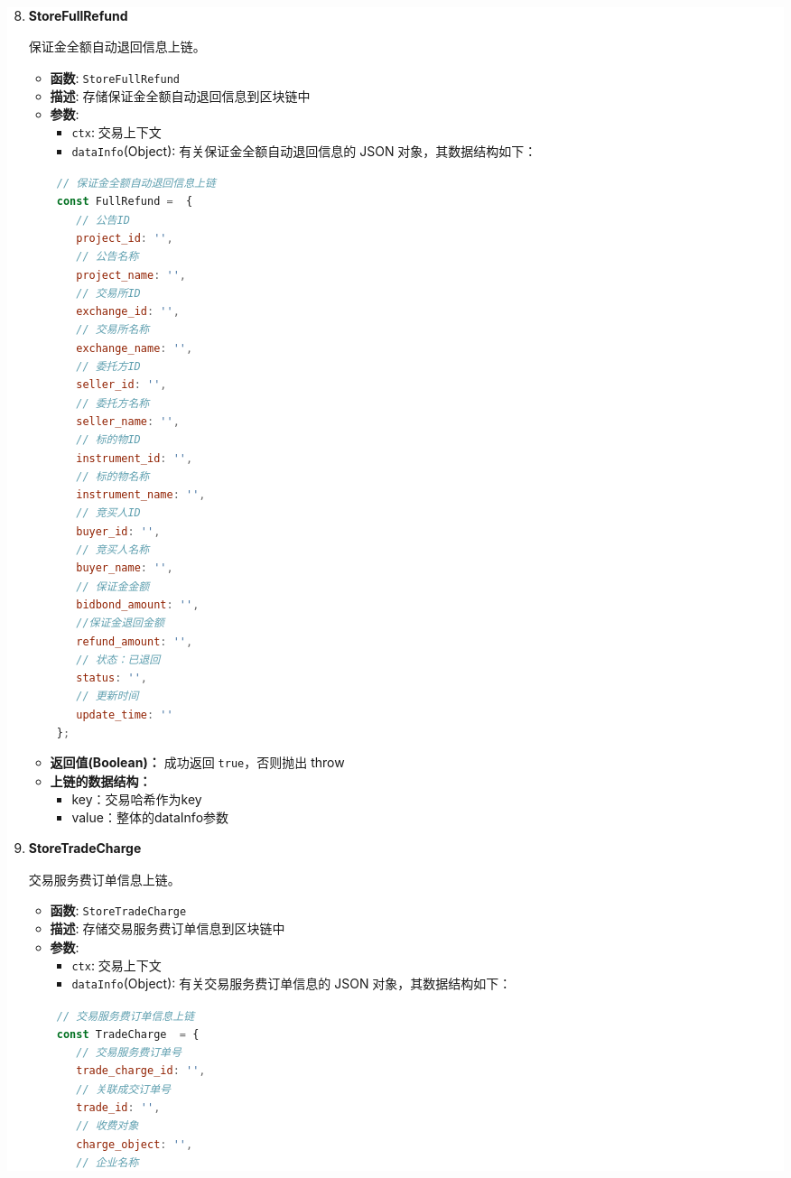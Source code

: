 8. **StoreFullRefund**

   保证金全额自动退回信息上链。

   - **函数**: `StoreFullRefund`
   - **描述**: 存储保证金全额自动退回信息到区块链中
   - **参数**: 
     - `ctx`: 交易上下文
     - `dataInfo`(Object): 有关保证金全额自动退回信息的 JSON 对象，其数据结构如下：
     ```JavaScript
      // 保证金全额自动退回信息上链
      const FullRefund =  {
         // 公告ID
         project_id: '',
         // 公告名称
         project_name: '', 
         // 交易所ID
         exchange_id: '',
         // 交易所名称
         exchange_name: '',
         // 委托方ID
         seller_id: '',
         // 委托方名称
         seller_name: '',
         // 标的物ID
         instrument_id: '',
         // 标的物名称
         instrument_name: '',
         // 竞买人ID
         buyer_id: '',
         // 竞买人名称
         buyer_name: '',
         // 保证金金额
         bidbond_amount: '',
         //保证金退回金额
         refund_amount: '',
         // 状态：已退回
         status: '',
         // 更新时间
         update_time: '' 
      };
     ```
   - **返回值(Boolean)：** 成功返回 `true`，否则抛出 throw
   - **上链的数据结构：** 
      - key：交易哈希作为key
      - value：整体的dataInfo参数

9. **StoreTradeCharge**

   交易服务费订单信息上链。

   - **函数**: `StoreTradeCharge`
   - **描述**: 存储交易服务费订单信息到区块链中
   - **参数**: 
     - `ctx`: 交易上下文
     - `dataInfo`(Object): 有关交易服务费订单信息的 JSON 对象，其数据结构如下：
     ```JavaScript
      // 交易服务费订单信息上链
      const TradeCharge  = {
         // 交易服务费订单号
         trade_charge_id: '',
         // 关联成交订单号
         trade_id: '',
         // 收费对象
         charge_object: '',
         // 企业名称